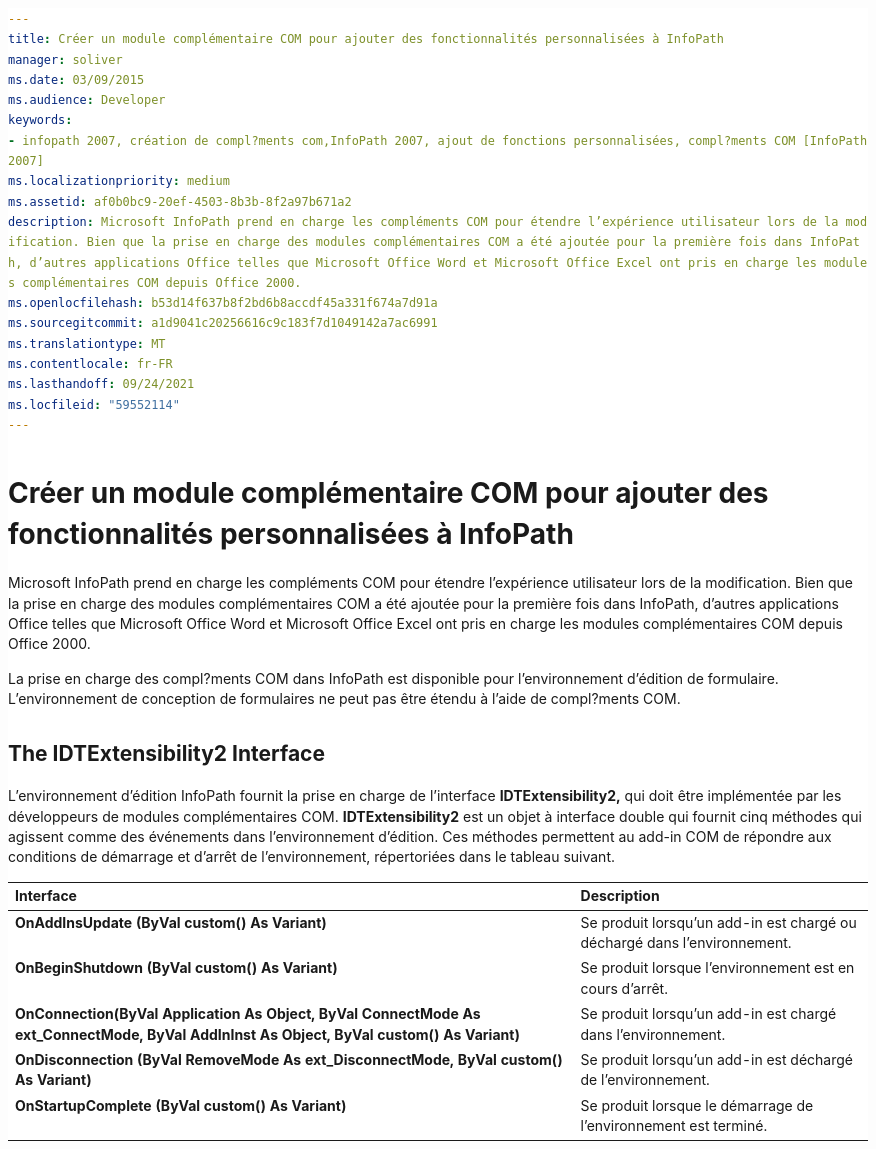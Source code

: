 ```yaml
---
title: Créer un module complémentaire COM pour ajouter des fonctionnalités personnalisées à InfoPath
manager: soliver
ms.date: 03/09/2015
ms.audience: Developer
keywords:
- infopath 2007, création de compl?ments com,InfoPath 2007, ajout de fonctions personnalisées, compl?ments COM [InfoPath 2007]
ms.localizationpriority: medium
ms.assetid: af0b0bc9-20ef-4503-8b3b-8f2a97b671a2
description: Microsoft InfoPath prend en charge les compléments COM pour étendre l’expérience utilisateur lors de la modification. Bien que la prise en charge des modules complémentaires COM a été ajoutée pour la première fois dans InfoPath, d’autres applications Office telles que Microsoft Office Word et Microsoft Office Excel ont pris en charge les modules complémentaires COM depuis Office 2000.
ms.openlocfilehash: b53d14f637b8f2bd6b8accdf45a331f674a7d91a
ms.sourcegitcommit: a1d9041c20256616c9c183f7d1049142a7ac6991
ms.translationtype: MT
ms.contentlocale: fr-FR
ms.lasthandoff: 09/24/2021
ms.locfileid: "59552114"
---
```

# <a name="create-a-com-add-in-to-add-custom-features-to-infopath"></a>Créer un module complémentaire COM pour ajouter des fonctionnalités personnalisées à InfoPath

Microsoft InfoPath prend en charge les compléments COM pour étendre l’expérience utilisateur lors de la modification. Bien que la prise en charge des modules complémentaires COM a été ajoutée pour la première fois dans InfoPath, d’autres applications Office telles que Microsoft Office Word et Microsoft Office Excel ont pris en charge les modules complémentaires COM depuis Office 2000.
  
La prise en charge des compl?ments COM dans InfoPath est disponible pour l’environnement d’édition de formulaire. L’environnement de conception de formulaires ne peut pas être étendu à l’aide de compl?ments COM.
  
## <a name="the-idtextensibility2-interface"></a>The IDTExtensibility2 Interface

L’environnement d’édition InfoPath fournit la prise en charge de l’interface **IDTExtensibility2,** qui doit être implémentée par les développeurs de modules complémentaires COM. **IDTExtensibility2** est un objet à interface double qui fournit cinq méthodes qui agissent comme des événements dans l’environnement d’édition. Ces méthodes permettent au add-in COM de répondre aux conditions de démarrage et d’arrêt de l’environnement, répertoriées dans le tableau suivant. 
  
|**Interface**|**Description**|
|:-----|:-----|
|**OnAddInsUpdate (ByVal custom() As Variant)** <br/> |Se produit lorsqu’un add-in est chargé ou déchargé dans l’environnement.  <br/> |
|**OnBeginShutdown (ByVal custom() As Variant)** <br/> |Se produit lorsque l’environnement est en cours d’arrêt.  <br/> |
|**OnConnection(ByVal Application As Object, ByVal ConnectMode As ext_ConnectMode, ByVal AddInInst As Object, ByVal custom() As Variant)** <br/> |Se produit lorsqu’un add-in est chargé dans l’environnement.  <br/> |
|**OnDisconnection (ByVal RemoveMode As ext_DisconnectMode, ByVal custom() As Variant)** <br/> |Se produit lorsqu’un add-in est déchargé de l’environnement.  <br/> |
|**OnStartupComplete (ByVal custom() As Variant)** <br/> |Se produit lorsque le démarrage de l’environnement est terminé.  <br/> |
   